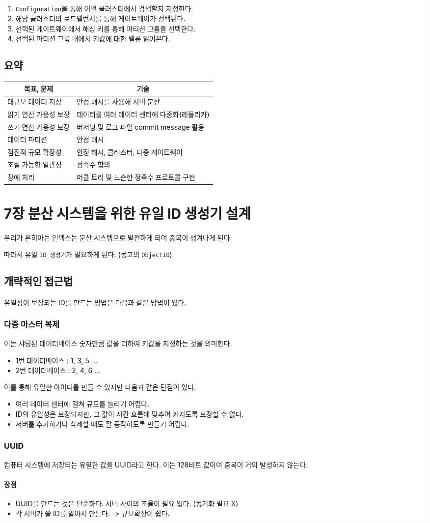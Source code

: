 1. `Configuration`을 통해 어떤 클러스터에서 검색할지 지정한다.
2. 해당 클러스터의 로드밸런서를 통해 게이트웨이가 선택된다.
3. 선택된 게이트웨이에서 해싱 키를 통해 파티션 그룹을 선택한다.
4. 선택된 파티션 그룹 내에서 키값에 대한 밸류 읽어온다.


## 요약

|목표, 문제|기술|
|---|---|
|대규모 데이터 저장|안정 해시를 사용해 서버 분산|
|읽기 연산 가용성 보장|데이터를 여러 데이터 센터에 다중화(레플리카)|
|쓰기 연산 가용성 보장|버저닝 및 로그 파일 commit message 활용|
|데이터 파티션|안정 해시|
|점진적 규모 확장성|안정 해시, 클러스터, 다중 게이트웨이|
|조절 가능한 일관성|정족수 합의|
|장애 처리|머클 트리 및 느슨한 정족수 프로토콜 구현|


# 7장 분산 시스템을 위한 유일 ID 생성기 설계

우리가 흔히아는 인덱스는 분산 시스템으로 발전하게 되며 중복이 생겨나게 된다.

따라서 유일 `ID 생성기`가 필요하게 된다. (몽고의 `ObjectID`)

## 개략적인 접근법

유일성이 보장되는 ID를 만드는 방법은 다음과 같은 방법이 있다.

### 다중 마스터 복제

이는 샤딩된 데이터베이스 숫자만큼 값을 더하여 키값을 지정하는 것을 의미한다.

- 1번 데이터베이스 : 1, 3, 5 ...
- 2번 데이터베이스 : 2, 4, 6 ...

이를 통해 유일한 아이디를 만들 수 있지만 다음과 같은 단점이 있다.

- 여러 데이터 센터에 걸쳐 규모를 늘리기 어렵다.
- ID의 유일성은 보장되지만, 그 값이 시간 흐름에 맞추어 커지도록 보장할 수 없다.
- 서버를 추가하거나 삭제할 때도 잘 동작하도록 만들기 어렵다.

### UUID

컴퓨터 시스템에 저장되는 유일한 값을 UUID라고 한다. 이는 128비트 값이며 중복이 거의 발생하지 않는다.

#### 장점 

- UUID를 만드는 것은 단순하다. 서버 사이의 조율이 필요 없다. (동기화 필요 X)
- 각 서버가 쓸 ID를 알아서 만든다. -> 규모확장이 쉽다.
